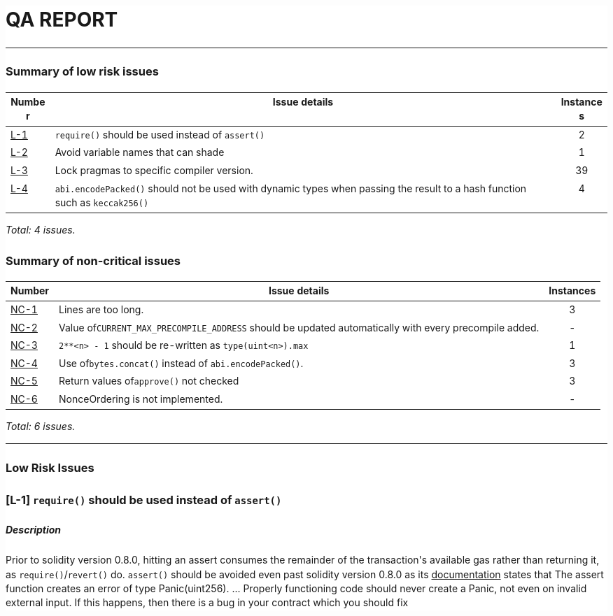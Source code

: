 # QA REPORT

---

### Summary of low risk issues


| Number     | Issue details                                                                                                               | Instances |
| ------------ | ----------------------------------------------------------------------------------------------------------------------------- | :---------: |
| [L-1](#L1) | `require()` should be used instead of `assert()`                                                                            |     2     |
| [L-2](#L2) | Avoid variable names that can shade                                                                                         |     1     |
| [L-3](#L3) | Lock pragmas to specific compiler version.                                                                                  |    39    |
| [L-4](#L4) | `abi.encodePacked()` should not be used with dynamic types when passing the result to a hash function such as `keccak256()` |     4     |

*Total: 4 issues.*

### Summary of non-critical issues


| Number       | Issue details                                                                                         | Instances |
| -------------- | ------------------------------------------------------------------------------------------------------- | :---------: |
| [NC-1](#NC1) | Lines are too long.                                                                                   |     3     |
| [NC-2](#NC2) | Value of`CURRENT_MAX_PRECOMPILE_ADDRESS` should be updated automatically with every precompile added. |     -     |
| [NC-3](#NC3) | `2**<n> - 1` should be re-written as `type(uint<n>).max`                                              |     1     |
| [NC-4](#NC4) | Use of`bytes.concat()` instead of `abi.encodePacked()`.                                               |     3     |
| [NC-5](#NC5) | Return values of`approve()` not checked                                                               |     3     |
| [NC-6](#NC6) | ΝonceOrdering is not implemented.                                                                    |     -     |

*Total: 6 issues.*

---

### Low Risk Issues

### <a id=L1>[L-1]</a> `require()` should be used instead of `assert()`

##### Description

Prior to solidity version 0.8.0, hitting an assert consumes the remainder of the transaction's available gas rather than returning it, as `require()`/`revert()` do. `assert()` should be avoided even past solidity version 0.8.0 as its [documentation](https://docs.soliditylang.org/en/v0.8.14/control-structures.html#panic-via-assert-and-error-via-require) states that The assert function creates an error of type Panic(uint256). ... Properly functioning code should never create a Panic, not even on invalid external input. If this happens, then there is a bug in your contract which you should fix
